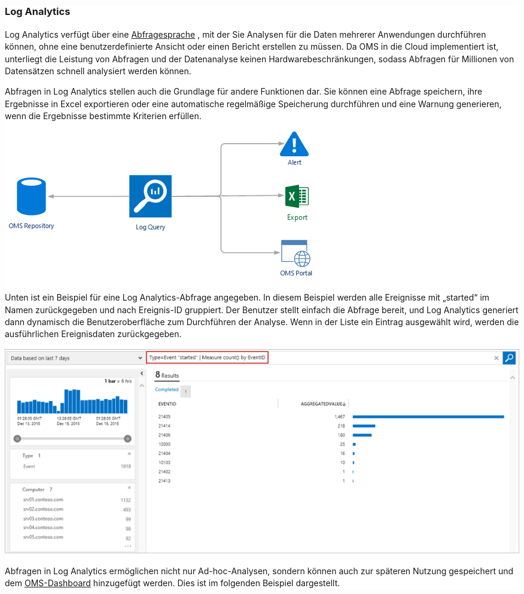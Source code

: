 ### <a name="log-analytics"></a>Log Analytics
Log Analytics verfügt über eine [Abfragesprache](https://technet.microsoft.com/library/mt484120.aspx) , mit der Sie Analysen für die Daten mehrerer Anwendungen durchführen können, ohne eine benutzerdefinierte Ansicht oder einen Bericht erstellen zu müssen.  Da OMS in die Cloud implementiert ist, unterliegt die Leistung von Abfragen und der Datenanalyse keinen Hardwarebeschränkungen, sodass Abfragen für Millionen von Datensätzen schnell analysiert werden können. 

Abfragen in Log Analytics stellen auch die Grundlage für andere Funktionen dar.  Sie können eine Abfrage speichern, ihre Ergebnisse in Excel exportieren oder eine automatische regelmäßige Speicherung durchführen und eine Warnung generieren, wenn die Ergebnisse bestimmte Kriterien erfüllen.  

![Datenfluss von Protokollabfragen](media/operations-management-suite-monitoring-product-comparison/log-analytics-query-flow.png)

Unten ist ein Beispiel für eine Log Analytics-Abfrage angegeben.  In diesem Beispiel werden alle Ereignisse mit „started“ im Namen zurückgegeben und nach Ereignis-ID gruppiert.  Der Benutzer stellt einfach die Abfrage bereit, und Log Analytics generiert dann dynamisch die Benutzeroberfläche zum Durchführen der Analyse.  Wenn in der Liste ein Eintrag ausgewählt wird, werden die ausführlichen Ereignisdaten zurückgegeben.

![Protokollabfrage](media/operations-management-suite-monitoring-product-comparison/log-analytics-query.png)

Abfragen in Log Analytics ermöglichen nicht nur Ad-hoc-Analysen, sondern können auch zur späteren Nutzung gespeichert und dem [OMS-Dashboard](http://technet.microsoft.com/library/mt484090.aspx) hinzugefügt werden. Dies ist im folgenden Beispiel dargestellt.
